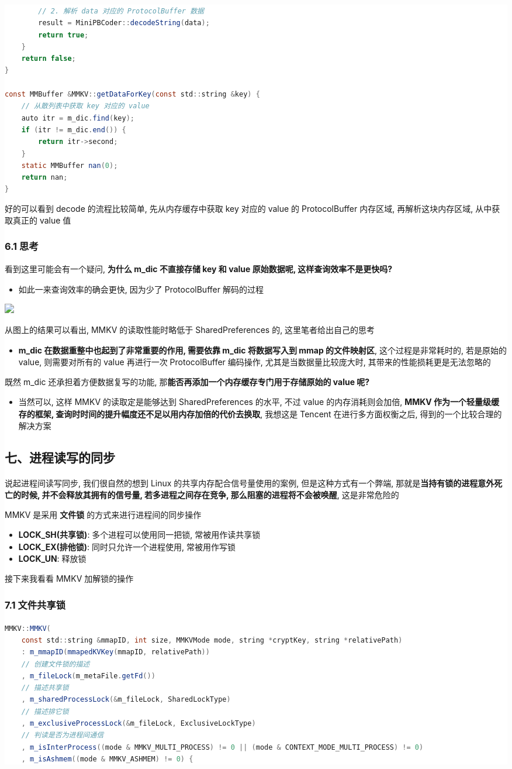 ```java
        // 2. 解析 data 对应的 ProtocolBuffer 数据
        result = MiniPBCoder::decodeString(data);
        return true;
    }
    return false;
}

const MMBuffer &MMKV::getDataForKey(const std::string &key) {
    // 从散列表中获取 key 对应的 value
    auto itr = m_dic.find(key);
    if (itr != m_dic.end()) {
        return itr->second;
    }
    static MMBuffer nan(0);
    return nan;
}
```

好的可以看到 decode 的流程比较简单, 先从内存缓存中获取 key 对应的 value 的 ProtocolBuffer 内存区域, 再解析这块内存区域, 从中获取真正的 value 值

### 6.1 思考

看到这里可能会有一个疑问, **为什么 m_dic 不直接存储 key 和 value 原始数据呢, 这样查询效率不是更快吗?**

- 如此一来查询效率的确会更快, 因为少了 ProtocolBuffer 解码的过程

![](https://raw.githubusercontent.com/zhangmiaocc/blogImageResource/master/img/20190817212418.png)

从图上的结果可以看出, MMKV 的读取性能时略低于 SharedPreferences 的, 这里笔者给出自己的思考

- **m_dic 在数据重整中也起到了非常重要的作用, 需要依靠 m_dic 将数据写入到 mmap 的文件映射区**, 这个过程是非常耗时的, 若是原始的 value, 则需要对所有的 value 再进行一次 ProtocolBuffer 编码操作, 尤其是当数据量比较庞大时, 其带来的性能损耗更是无法忽略的

既然 m_dic 还承担着方便数据复写的功能, 那**能否再添加一个内存缓存专门用于存储原始的 value 呢?**

- 当然可以, 这样 MMKV 的读取定是能够达到 SharedPreferences 的水平, 不过 value 的内存消耗则会加倍, **MMKV 作为一个轻量级缓存的框架, 查询时时间的提升幅度还不足以用内存加倍的代价去换取**, 我想这是 Tencent 在进行多方面权衡之后, 得到的一个比较合理的解决方案

## 七、进程读写的同步

说起进程间读写同步, 我们很自然的想到 Linux 的共享内存配合信号量使用的案例, 但是这种方式有一个弊端, 那就是**当持有锁的进程意外死亡的时候, 并不会释放其拥有的信号量, 若多进程之间存在竞争, 那么阻塞的进程将不会被唤醒**, 这是非常危险的

MMKV 是采用 **文件锁** 的方式来进行进程间的同步操作

- **LOCK_SH(共享锁)**: 多个进程可以使用同一把锁, 常被用作读共享锁
- **LOCK_EX(排他锁)**: 同时只允许一个进程使用, 常被用作写锁
- **LOCK_UN**: 释放锁

接下来我看看 MMKV 加解锁的操作

### 7.1 文件共享锁

```java
MMKV::MMKV(
    const std::string &mmapID, int size, MMKVMode mode, string *cryptKey, string *relativePath)
    : m_mmapID(mmapedKVKey(mmapID, relativePath))
    // 创建文件锁的描述
    , m_fileLock(m_metaFile.getFd())
    // 描述共享锁
    , m_sharedProcessLock(&m_fileLock, SharedLockType)
    // 描述排它锁
    , m_exclusiveProcessLock(&m_fileLock, ExclusiveLockType)
    // 判读是否为进程间通信
    , m_isInterProcess((mode & MMKV_MULTI_PROCESS) != 0 || (mode & CONTEXT_MODE_MULTI_PROCESS) != 0)
    , m_isAshmem((mode & MMKV_ASHMEM) != 0) {
```